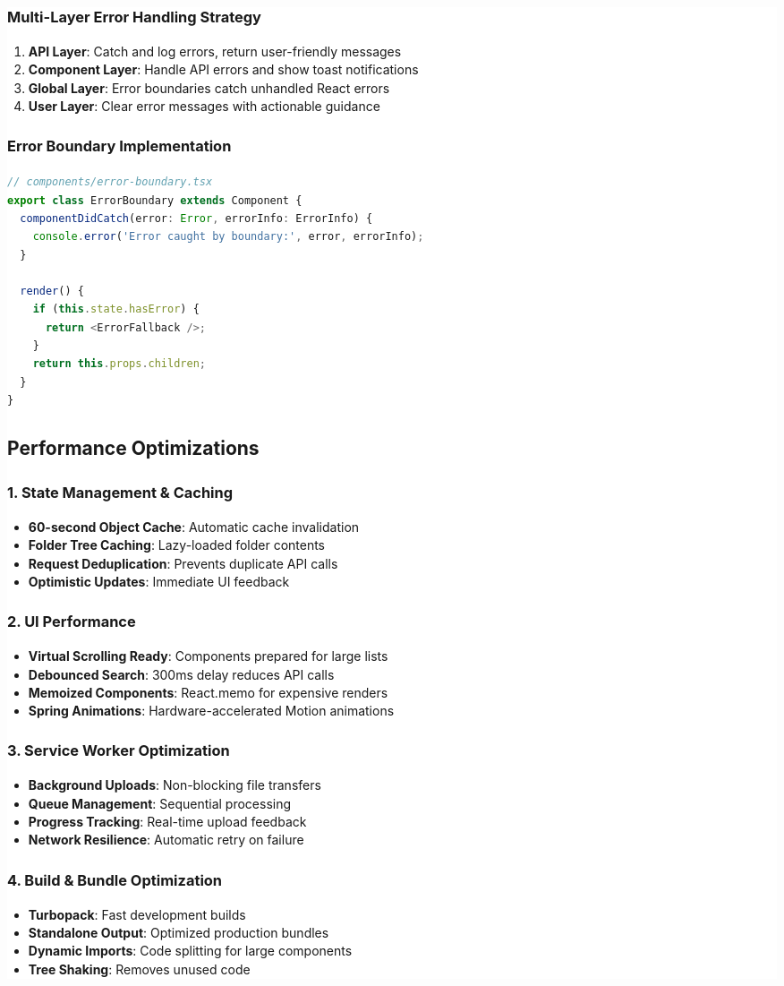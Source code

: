 ### Multi-Layer Error Handling Strategy

1. **API Layer**: Catch and log errors, return user-friendly messages
2. **Component Layer**: Handle API errors and show toast notifications
3. **Global Layer**: Error boundaries catch unhandled React errors
4. **User Layer**: Clear error messages with actionable guidance

### Error Boundary Implementation

```typescript
// components/error-boundary.tsx
export class ErrorBoundary extends Component {
  componentDidCatch(error: Error, errorInfo: ErrorInfo) {
    console.error('Error caught by boundary:', error, errorInfo);
  }
  
  render() {
    if (this.state.hasError) {
      return <ErrorFallback />;
    }
    return this.props.children;
  }
}
```

## Performance Optimizations

### 1. State Management & Caching
- **60-second Object Cache**: Automatic cache invalidation
- **Folder Tree Caching**: Lazy-loaded folder contents
- **Request Deduplication**: Prevents duplicate API calls
- **Optimistic Updates**: Immediate UI feedback

### 2. UI Performance
- **Virtual Scrolling Ready**: Components prepared for large lists
- **Debounced Search**: 300ms delay reduces API calls
- **Memoized Components**: React.memo for expensive renders
- **Spring Animations**: Hardware-accelerated Motion animations

### 3. Service Worker Optimization
- **Background Uploads**: Non-blocking file transfers
- **Queue Management**: Sequential processing
- **Progress Tracking**: Real-time upload feedback
- **Network Resilience**: Automatic retry on failure

### 4. Build & Bundle Optimization
- **Turbopack**: Fast development builds
- **Standalone Output**: Optimized production bundles
- **Dynamic Imports**: Code splitting for large components
- **Tree Shaking**: Removes unused code
